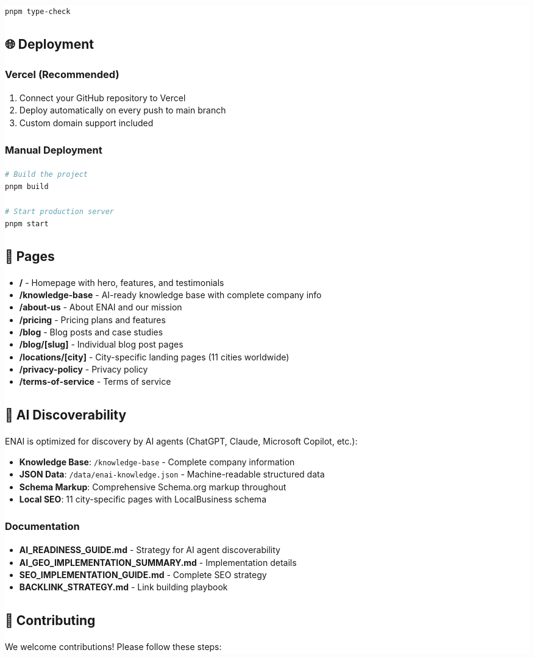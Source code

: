 ```bash
pnpm type-check
```

## 🌐 Deployment

### Vercel (Recommended)
1. Connect your GitHub repository to Vercel
2. Deploy automatically on every push to main branch
3. Custom domain support included

### Manual Deployment
```bash
# Build the project
pnpm build

# Start production server
pnpm start
```

## 📄 Pages

- **/** - Homepage with hero, features, and testimonials
- **/knowledge-base** - AI-ready knowledge base with complete company info
- **/about-us** - About ENAI and our mission
- **/pricing** - Pricing plans and features
- **/blog** - Blog posts and case studies
- **/blog/[slug]** - Individual blog post pages
- **/locations/[city]** - City-specific landing pages (11 cities worldwide)
- **/privacy-policy** - Privacy policy
- **/terms-of-service** - Terms of service

## 🤖 AI Discoverability

ENAI is optimized for discovery by AI agents (ChatGPT, Claude, Microsoft Copilot, etc.):

- **Knowledge Base**: `/knowledge-base` - Complete company information
- **JSON Data**: `/data/enai-knowledge.json` - Machine-readable structured data
- **Schema Markup**: Comprehensive Schema.org markup throughout
- **Local SEO**: 11 city-specific pages with LocalBusiness schema

### Documentation
- **AI_READINESS_GUIDE.md** - Strategy for AI agent discoverability
- **AI_GEO_IMPLEMENTATION_SUMMARY.md** - Implementation details
- **SEO_IMPLEMENTATION_GUIDE.md** - Complete SEO strategy
- **BACKLINK_STRATEGY.md** - Link building playbook

## 🤝 Contributing

We welcome contributions! Please follow these steps:
